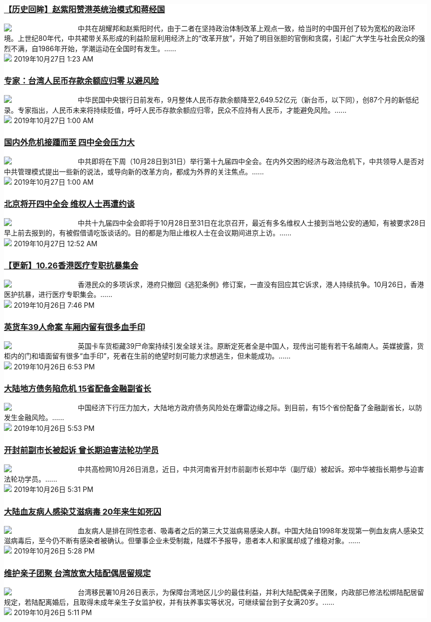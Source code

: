 <tr><td><h3><a href="https://github.com/pnejs292/djy/blob/master/gb/19/10/20/n11600972.md#1" target="_blank">【历史回眸】赵紫阳赞港英统治模式和蒋经国</a><br></h3><a href="https://github.com/pnejs292/djy/blob/master/gb/19/10/20/n11600972.md#1" target="_blank"><img width="150" src="http://i.epochtimes.com/assets/uploads/2009/05/905141033501124-150x120.jpg" align ="left"></a>中共在胡耀邦和赵紫阳时代，由于二者在坚持政治体制改革上观点一致，给当时的中国开创了较为宽松的政治环境。上世纪80年代，中共裙带关系形成的利益阶层利用经济上的“改革开放”，开始了明目张胆的官倒和贪腐，引起广大学生与社会民众的强烈不满，自1986年开始，学潮运动在全国时有发生。......<br><img align="bottom" src="http://www.epochtimes.com/assets/themes/djy/images/time.gif"> 2019年10月27日 1:23 AM							</td></tr>
<tr><td><h3><a href="https://github.com/pnejs292/djy/blob/master/gb/19/10/26/n11614017.md#1" target="_blank">专家：台湾人民币存款余额应归零 以避风险</a><br></h3><a href="https://github.com/pnejs292/djy/blob/master/gb/19/10/26/n11614017.md#1" target="_blank"><img width="150" src="http://i.epochtimes.com/assets/uploads/2013/03/1209070929352039-150x120.jpg" align ="left"></a>中华民国中央银行日前发布，9月整体人民币存款余额降至2,649.52亿元（新台币，以下同），创87个月的新低纪录。专家指出，人民币未来将持续贬值，呼吁人民币存款余额应归零，民众不应持有人民币，才能避免风险。......<br><img align="bottom" src="http://www.epochtimes.com/assets/themes/djy/images/time.gif"> 2019年10月27日 1:00 AM							</td></tr>
<tr><td><h3><a href="https://github.com/pnejs292/djy/blob/master/gb/19/10/25/n11612842.md#1" target="_blank">国内外危机接踵而至 四中全会压力大</a><br></h3><a href="https://github.com/pnejs292/djy/blob/master/gb/19/10/25/n11612842.md#1" target="_blank"><img width="150" src="http://i.epochtimes.com/assets/uploads/2019/10/fe4f6cd8a4bef544abf66b7a6f2b7d67-1-1-150x120.jpg" align ="left"></a>中共即将在下周（10月28日到31日）举行第十九届四中全会。在内外交困的经济与政治危机下，中共领导人是否对中共管理模式提出一些新的说法，或导向新的改革方向，都成为外界的关注焦点。......<br><img align="bottom" src="http://www.epochtimes.com/assets/themes/djy/images/time.gif"> 2019年10月27日 1:00 AM							</td></tr>
<tr><td><h3><a href="https://github.com/pnejs292/djy/blob/master/gb/19/10/26/n11614030.md#1" target="_blank">北京将开四中全会 维权人士再遭约谈</a><br></h3><a href="https://github.com/pnejs292/djy/blob/master/gb/19/10/26/n11614030.md#1" target="_blank"><img width="150" src="http://i.epochtimes.com/assets/uploads/2019/10/S__13467695-150x120.jpg" align ="left"></a>中共十九届四中全会即将于10月28日至31日在北京召开，最近有多名维权人士接到当地公安的通知，有被要求28日早上前去报到的，有被假借请吃饭谈话的。目的都是为阻止维权人士在会议期间进京上访。......<br><img align="bottom" src="http://www.epochtimes.com/assets/themes/djy/images/time.gif"> 2019年10月27日 12:52 AM							</td></tr>
<tr><td><h3><a href="https://github.com/pnejs292/djy/blob/master/gb/19/10/26/n11613794.md#1" target="_blank">【更新】10.26香港医疗专职抗暴集会</a><br></h3><a href="https://github.com/pnejs292/djy/blob/master/gb/19/10/26/n11613794.md#1" target="_blank"><img width="150" src="http://i.epochtimes.com/assets/uploads/2019/10/1910260908332188-150x120.jpg" align ="left"></a>香港民众的多项诉求，港府只撤回《逃犯条例》修订案，一直没有回应其它诉求，港人持续抗争。10月26日，香港医护抗暴，进行医疗专职集会。......<br><img align="bottom" src="http://www.epochtimes.com/assets/themes/djy/images/time.gif"> 2019年10月26日 7:46 PM							</td></tr>
<tr><td><h3><a href="https://github.com/pnejs292/djy/blob/master/gb/19/10/26/n11613865.md#1" target="_blank">英货车39人命案 车厢内留有很多血手印</a><br></h3><a href="https://github.com/pnejs292/djy/blob/master/gb/19/10/26/n11613865.md#1" target="_blank"><img width="150" src="http://i.epochtimes.com/assets/uploads/2019/10/GettyImages-1177742204-600x400-2-150x120.jpg" align ="left"></a>英国卡车货柜藏39尸命案持续引发全球关注。原断定死者全是中国人，现传出可能有若干名越南人。英媒披露，货柜内的门和墙面留有很多“血手印”，死者在生前的绝望时刻可能力求想逃生，但未能成功。......<br><img align="bottom" src="http://www.epochtimes.com/assets/themes/djy/images/time.gif"> 2019年10月26日 6:53 PM							</td></tr>
<tr><td><h3><a href="https://github.com/pnejs292/djy/blob/master/gb/19/10/26/n11613752.md#1" target="_blank">大陆地方债务陷危机 15省配备金融副省长</a><br></h3><a href="https://github.com/pnejs292/djy/blob/master/gb/19/10/26/n11613752.md#1" target="_blank"><img width="150" src="http://i.epochtimes.com/assets/uploads/2019/10/1801060249591758-600x400-150x120.jpg" align ="left"></a>中国经济下行压力加大，大陆地方政府债务风险处在爆雷边缘之际。到目前，有15个省份配备了金融副省长，以防发生金融风险。......<br><img align="bottom" src="http://www.epochtimes.com/assets/themes/djy/images/time.gif"> 2019年10月26日 5:53 PM							</td></tr>
<tr><td><h3><a href="https://github.com/pnejs292/djy/blob/master/gb/19/10/26/n11613708.md#1" target="_blank">开封前副市长被起诉 曾长期迫害法轮功学员</a><br></h3><a href="https://github.com/pnejs292/djy/blob/master/gb/19/10/26/n11613708.md#1" target="_blank"><img width="150" src="http://i.epochtimes.com/assets/uploads/2019/10/zheng-zhonghua_1-150x120.jpg" align ="left"></a>中共高检网10月26日消息，近日，中共河南省开封市前副市长郑中华（副厅级）被起诉。郑中华被指长期参与迫害法轮功学员。......<br><img align="bottom" src="http://www.epochtimes.com/assets/themes/djy/images/time.gif"> 2019年10月26日 5:31 PM							</td></tr>
<tr><td><h3><a href="https://github.com/pnejs292/djy/blob/master/gb/19/10/25/n11613041.md#1" target="_blank">大陆血友病人感染艾滋病毒 20年来生如死囚</a><br></h3><a href="https://github.com/pnejs292/djy/blob/master/gb/19/10/25/n11613041.md#1" target="_blank"><img width="150" src="http://i.epochtimes.com/assets/uploads/2019/10/400FotoJet-1-150x120.jpg" align ="left"></a>血友病人是排在同性恋者、吸毒者之后的第三大艾滋病易感染人群。中国大陆自1998年发现第一例血友病人感染艾滋病毒后，至今仍不断有感染者被确认。但肇事企业未受制裁，陆媒不予报导，患者本人和家属却成了维稳对象。......<br><img align="bottom" src="http://www.epochtimes.com/assets/themes/djy/images/time.gif"> 2019年10月26日 5:28 PM							</td></tr>
<tr><td><h3><a href="https://github.com/pnejs292/djy/blob/master/gb/19/10/26/n11613682.md#1" target="_blank">维护亲子团聚 台湾放宽大陆配偶居留规定</a><br></h3><a href="https://github.com/pnejs292/djy/blob/master/gb/19/10/26/n11613682.md#1" target="_blank"><img width="150" src="http://i.epochtimes.com/assets/uploads/2019/07/f9e717e1ab41c59cdf34f8f0791b21a5-150x120.jpg" align ="left"></a>台湾移民署10月26日表示，为保障台湾地区儿少的最佳利益，并利大陆配偶亲子团聚，内政部已修法松绑陆配居留规定，若陆配离婚后，且取得未成年亲生子女监护权，并有扶养事实等状况，可继续留台到子女满20岁。......<br><img align="bottom" src="http://www.epochtimes.com/assets/themes/djy/images/time.gif"> 2019年10月26日 5:11 PM							</td></tr>